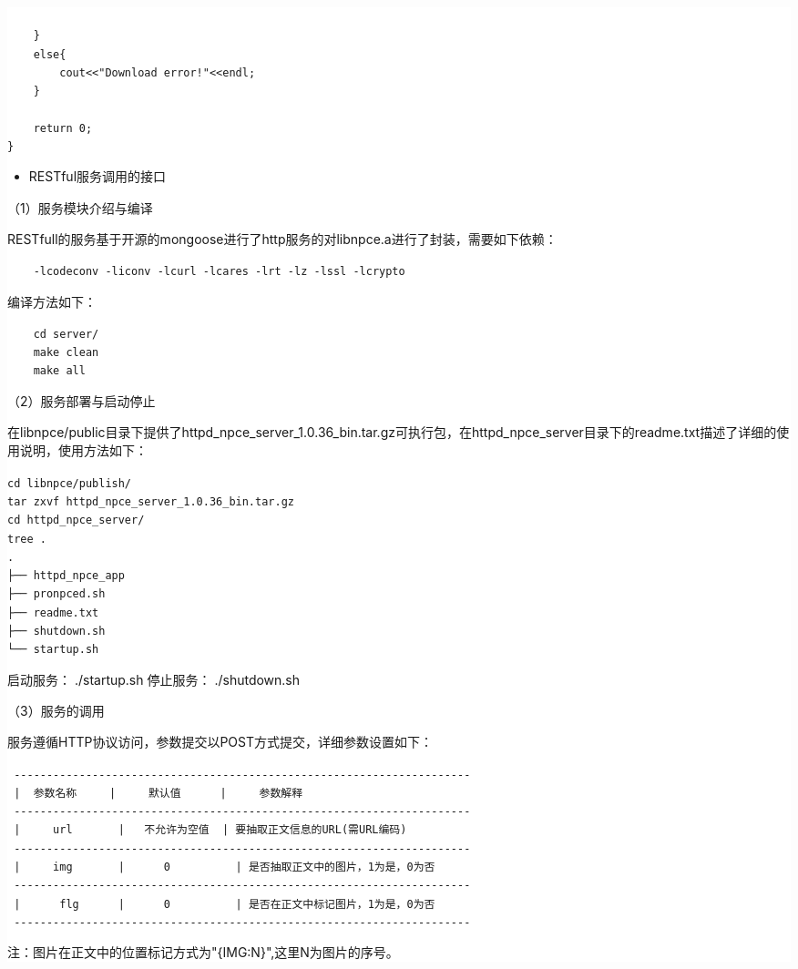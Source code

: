 ```

	}
	else{
		cout<<"Download error!"<<endl;
	}
	
	return 0;
}

```

- RESTful服务调用的接口

（1）服务模块介绍与编译

RESTfull的服务基于开源的mongoose进行了http服务的对libnpce.a进行了封装，需要如下依赖：
```
	-lcodeconv -liconv -lcurl -lcares -lrt -lz -lssl -lcrypto
```

编译方法如下：
```
	cd server/
	make clean
	make all
```

（2）服务部署与启动停止

在libnpce/public目录下提供了httpd_npce_server_1.0.36_bin.tar.gz可执行包，在httpd_npce_server目录下的readme.txt描述了详细的使用说明，使用方法如下：

```
cd libnpce/publish/
tar zxvf httpd_npce_server_1.0.36_bin.tar.gz
cd httpd_npce_server/
tree .
.
├── httpd_npce_app
├── pronpced.sh
├── readme.txt
├── shutdown.sh
└── startup.sh
```

启动服务： ./startup.sh
停止服务： ./shutdown.sh

（3）服务的调用

 服务遵循HTTP协议访问，参数提交以POST方式提交，详细参数设置如下：
```
 ----------------------------------------------------------------------
 |  参数名称     |     默认值      |     参数解释
 ----------------------------------------------------------------------
 |     url       |   不允许为空值  | 要抽取正文信息的URL(需URL编码)
 ----------------------------------------------------------------------
 |     img       |      0          | 是否抽取正文中的图片，1为是，0为否
 ----------------------------------------------------------------------
 |      flg      |      0          | 是否在正文中标记图片，1为是，0为否
 ----------------------------------------------------------------------
```
  注：图片在正文中的位置标记方式为"{IMG:N}",这里N为图片的序号。
  